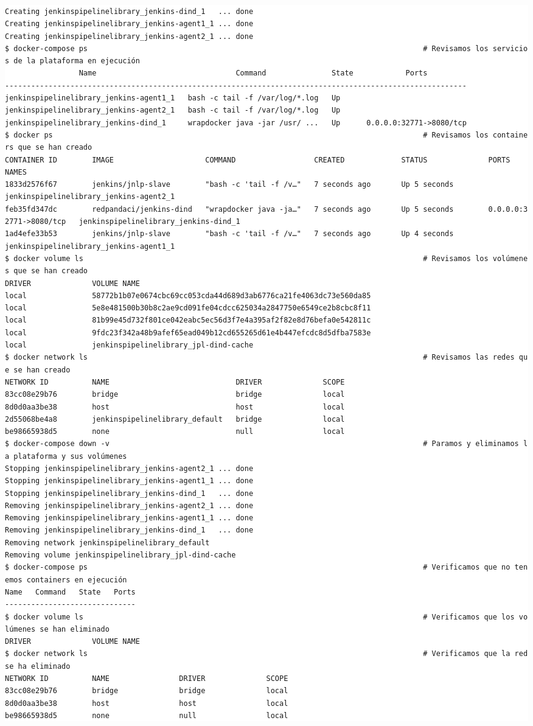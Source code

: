 ```shell
Creating jenkinspipelinelibrary_jenkins-dind_1   ... done
Creating jenkinspipelinelibrary_jenkins-agent1_1 ... done
Creating jenkinspipelinelibrary_jenkins-agent2_1 ... done
$ docker-compose ps                                                                             # Revisamos los servicios de la plataforma en ejecución
                 Name                                Command               State            Ports         
----------------------------------------------------------------------------------------------------------
jenkinspipelinelibrary_jenkins-agent1_1   bash -c tail -f /var/log/*.log   Up                             
jenkinspipelinelibrary_jenkins-agent2_1   bash -c tail -f /var/log/*.log   Up                             
jenkinspipelinelibrary_jenkins-dind_1     wrapdocker java -jar /usr/ ...   Up      0.0.0.0:32771->8080/tcp
$ docker ps                                                                                     # Revisamos los containers que se han creado
CONTAINER ID        IMAGE                     COMMAND                  CREATED             STATUS              PORTS                     NAMES
1833d2576f67        jenkins/jnlp-slave        "bash -c 'tail -f /v…"   7 seconds ago       Up 5 seconds                                  jenkinspipelinelibrary_jenkins-agent2_1
feb35fd347dc        redpandaci/jenkins-dind   "wrapdocker java -ja…"   7 seconds ago       Up 5 seconds        0.0.0.0:32771->8080/tcp   jenkinspipelinelibrary_jenkins-dind_1
1ad4efe33b53        jenkins/jnlp-slave        "bash -c 'tail -f /v…"   7 seconds ago       Up 4 seconds                                  jenkinspipelinelibrary_jenkins-agent1_1
$ docker volume ls                                                                              # Revisamos los volúmenes que se han creado
DRIVER              VOLUME NAME
local               58772b1b07e0674cbc69cc053cda44d689d3ab6776ca21fe4063dc73e560da85
local               5e8e481500b30b8c2ae9cd091fe04cdcc625034a2847750e6549ce2b8cbc8f11
local               81b99e45d732f801ce042eabc5ec56d3f7e4a395af2f82e8d76befa0e542811c
local               9fdc23f342a48b9afef65ead049b12cd655265d61e4b447efcdc8d5dfba7583e
local               jenkinspipelinelibrary_jpl-dind-cache
$ docker network ls                                                                             # Revisamos las redes que se han creado 
NETWORK ID          NAME                             DRIVER              SCOPE
83cc08e29b76        bridge                           bridge              local
8d0d0aa3be38        host                             host                local
2d55068be4a8        jenkinspipelinelibrary_default   bridge              local
be98665938d5        none                             null                local
$ docker-compose down -v                                                                        # Paramos y eliminamos la plataforma y sus volúmenes 
Stopping jenkinspipelinelibrary_jenkins-agent2_1 ... done
Stopping jenkinspipelinelibrary_jenkins-agent1_1 ... done
Stopping jenkinspipelinelibrary_jenkins-dind_1   ... done
Removing jenkinspipelinelibrary_jenkins-agent2_1 ... done
Removing jenkinspipelinelibrary_jenkins-agent1_1 ... done
Removing jenkinspipelinelibrary_jenkins-dind_1   ... done
Removing network jenkinspipelinelibrary_default
Removing volume jenkinspipelinelibrary_jpl-dind-cache
$ docker-compose ps                                                                             # Verificamos que no tenemos containers en ejecución
Name   Command   State   Ports
------------------------------
$ docker volume ls                                                                              # Verificamos que los volúmenes se han eliminado
DRIVER              VOLUME NAME
$ docker network ls                                                                             # Verificamos que la red se ha eliminado
NETWORK ID          NAME                DRIVER              SCOPE
83cc08e29b76        bridge              bridge              local
8d0d0aa3be38        host                host                local
be98665938d5        none                null                local
```